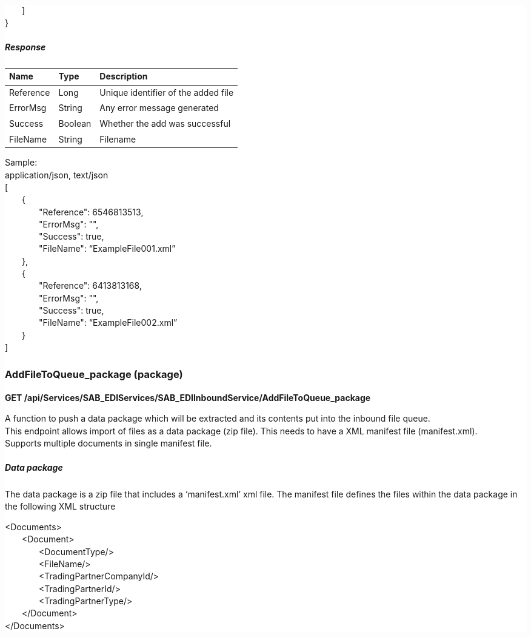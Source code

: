   ] <br>
}

##### Response

Name 	          | Type	        | Description
:--             |:--            |:--
Reference	| Long		| Unique identifier of the added file
ErrorMsg	| String	| Any error message generated
Success		| Boolean	| Whether the add was successful
FileName	| String	| Filename


Sample: <br>
application/json, text/json <br>
\[ <br>
  { <br>
    "Reference": 6546813513, <br>
    "ErrorMsg": "", <br>
    "Success": true, <br>
    "FileName": “ExampleFile001.xml” <br>
  }, <br>
  { <br>
    "Reference": 6413813168, <br>
    "ErrorMsg": "", <br>
    "Success": true, <br>
    "FileName": “ExampleFile002.xml” <br>
  } <br>
]


### AddFileToQueue_package (package)

**GET /api/Services/SAB_EDIServices/SAB_EDIInboundService/AddFileToQueue_package**

A function to push a data package which will be extracted and its contents put into the inbound file queue. <br>
This endpoint allows import of files as a data package (zip file). This needs to have a XML manifest file (manifest.xml). <br>
Supports multiple documents in single manifest file. <br>

##### Data package
The data package is a zip file that includes a ‘manifest.xml’ xml file. The manifest file defines the files within the data package in the following XML structure

\<Documents> <br>
  \<Document>		 <br>
    \<DocumentType/> <br>
    \<FileName/> <br>
    \<TradingPartnerCompanyId/> <br>
    \<TradingPartnerId/> <br>
    \<TradingPartnerType/> <br>
  \</Document> <br>
\</Documents>	 <br>
